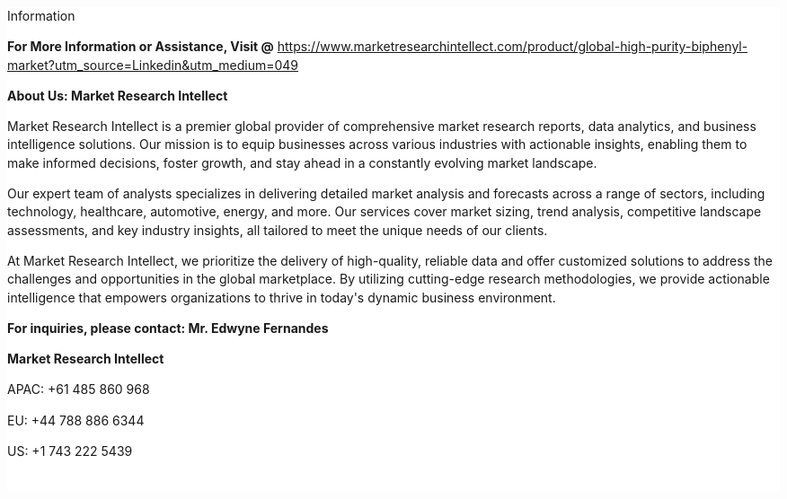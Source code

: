 Information</li></ul></div><div class="article-main__content" data-test-id="publishing-text-block"><p><span class="font-[700]"><strong>For More Information or Assistance, Visit @</strong>&nbsp;<a href="https://www.marketresearchintellect.com/product/global-high-purity-biphenyl-market?utm_source=Linkedin&utm_medium=049">https://www.marketresearchintellect.com/product/global-high-purity-biphenyl-market?utm_source=Linkedin&utm_medium=049</a></span></p><p><strong>About Us: Market Research Intellect</strong></p><p>Market Research Intellect is a premier global provider of comprehensive market research reports, data analytics, and business intelligence solutions. Our mission is to equip businesses across various industries with actionable insights, enabling them to make informed decisions, foster growth, and stay ahead in a constantly evolving market landscape.</p><p>Our expert team of analysts specializes in delivering detailed market analysis and forecasts across a range of sectors, including technology, healthcare, automotive, energy, and more. Our services cover market sizing, trend analysis, competitive landscape assessments, and key industry insights, all tailored to meet the unique needs of our clients.</p><p>At Market Research Intellect, we prioritize the delivery of high-quality, reliable data and offer customized solutions to address the challenges and opportunities in the global marketplace. By utilizing cutting-edge research methodologies, we provide actionable intelligence that empowers organizations to thrive in today's dynamic business environment.</p><p><strong>For inquiries, please contact: Mr. Edwyne Fernandes</strong></p><p><strong>Market Research Intellect</strong></p><p>APAC: +61 485 860 968</p><p>EU: +44 788 886 6344</p><p>US: +1 743 222 5439</p></div><div class="article-main__content" data-test-id="publishing-text-block">&nbsp;</div>
